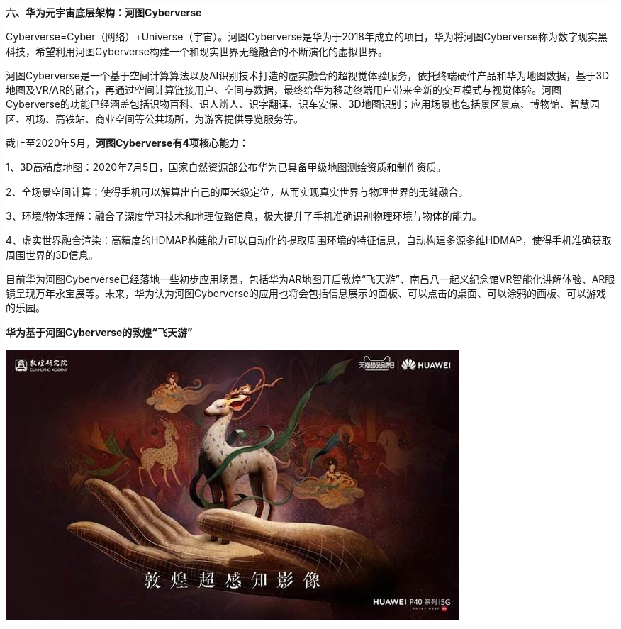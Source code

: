 **六、华为元宇宙底层架构：河图Cyberverse**



Cyberverse=Cyber（网络）+Universe（宇宙）。河图Cyberverse是华为于2018年成立的项目，华为将河图Cyberverse称为数字现实黑科技，希望利用河图Cyberverse构建一个和现实世界无缝融合的不断演化的虚拟世界。



河图Cyberverse是一个基于空间计算算法以及AI识别技术打造的虚实融合的超视觉体验服务，依托终端硬件产品和华为地图数据，基于3D地图及VR/AR的融合，再通过空间计算链接用户、空间与数据，最终给华为移动终端用户带来全新的交互模式与视觉体验。河图Cyberverse的功能已经涵盖包括识物百科、识人辨人、识字翻译、识车安保、3D地图识别；应用场景也包括景区景点、博物馆、智慧园区、机场、高铁站、商业空间等公共场所，为游客提供导览服务等。



截止至2020年5月，**河图Cyberverse有4项核心能力：**



1、3D高精度地图：2020年7月5日，国家自然资源部公布华为已具备甲级地图测绘资质和制作资质。



2、全场景空间计算：使得手机可以解算出自己的厘米级定位，从而实现真实世界与物理世界的无缝融合。



3、环境/物体理解：融合了深度学习技术和地理位臵信息，极大提升了手机准确识别物理环境与物体的能力。



4、虚实世界融合渲染：高精度的HDMAP构建能力可以自动化的提取周围环境的特征信息，自动构建多源多维HDMAP，使得手机准确获取周围世界的3D信息。



目前华为河图Cyberverse已经落地一些初步应用场景，包括华为AR地图开启敦煌“飞天游”、南昌八一起义纪念馆VR智能化讲解体验、AR眼镜呈现万年永宝展等。未来，华为认为河图Cyberverse的应用也将会包括信息展示的面板、可以点击的桌面、可以涂鸦的画板、可以游戏的乐园。



**华为基于河图Cyberverse的敦煌“飞天游”**

![x3](x3.png)
